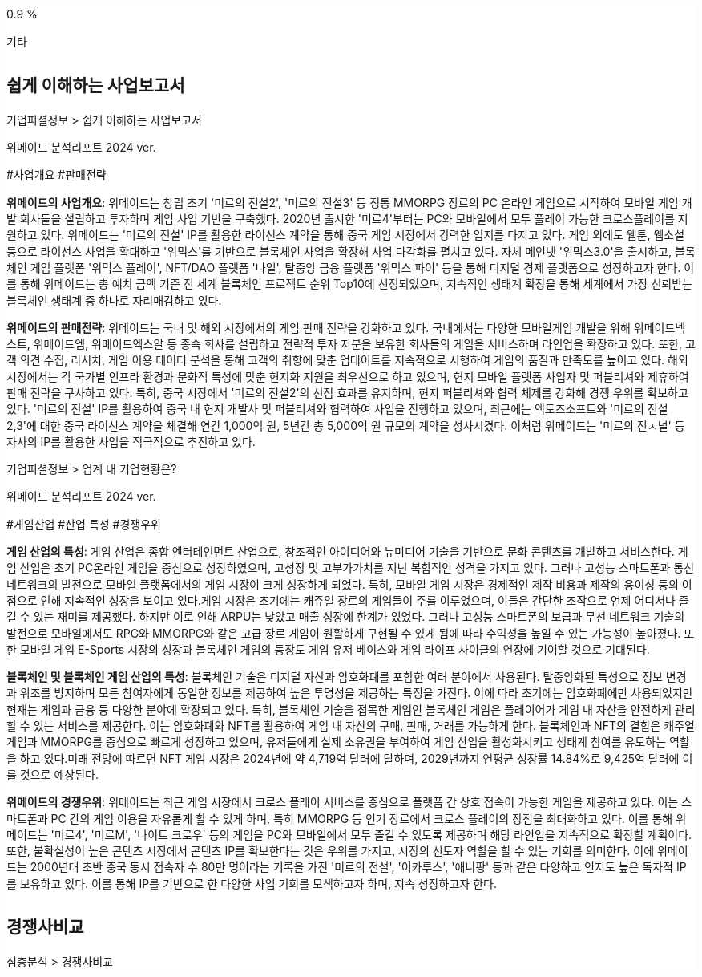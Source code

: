 0.9 %

기타

## 쉽게 이해하는 사업보고서

기업피셜정보 > 쉽게 이해하는 사업보고서

위메이드 분석리포트 2024 ver.

#사업개요 #판매전략

**위메이드의 사업개요**: 위메이드는 창립 초기 '미르의 전설2', '미르의 전설3' 등 정통 MMORPG 장르의 PC 온라인 게임으로 시작하여 모바일 게임 개발 회사들을 설립하고 투자하며 게임 사업 기반을 구축했다. 2020년 출시한 '미르4'부터는 PC와 모바일에서 모두 플레이 가능한 크로스플레이를 지원하고 있다. 위메이드는 '미르의 전설' IP를 활용한 라이선스 계약을 통해 중국 게임 시장에서 강력한 입지를 다지고 있다. 게임 외에도 웹툰, 웹소설 등으로 라이선스 사업을 확대하고 '위믹스'를 기반으로 블록체인 사업을 확장해 사업 다각화를 펼치고 있다. 자체 메인넷 '위믹스3.0'을 출시하고, 블록체인 게임 플랫폼 '위믹스 플레이', NFT/DAO 플랫폼 '나일', 탈중앙 금융 플랫폼 '위믹스 파이' 등을 통해 디지털 경제 플랫폼으로 성장하고자 한다. 이를 통해 위메이드는 총 예치 금액 기준 전 세계 블록체인 프로젝트 순위 Top10에 선정되었으며, 지속적인 생태계 확장을 통해 세계에서 가장 신뢰받는 블록체인 생태계 중 하나로 자리매김하고 있다.

**위메이드의 판매전략**: 위메이드는 국내 및 해외 시장에서의 게임 판매 전략을 강화하고 있다. 국내에서는 다양한 모바일게임 개발을 위해 위메이드넥스트, 위메이드엠, 위메이드엑스알 등 종속 회사를 설립하고 전략적 투자 지분을 보유한 회사들의 게임을 서비스하며 라인업을 확장하고 있다. 또한, 고객 의견 수집, 리서치, 게임 이용 데이터 분석을 통해 고객의 취향에 맞춘 업데이트를 지속적으로 시행하여 게임의 품질과 만족도를 높이고 있다. 해외 시장에서는 각 국가별 인프라 환경과 문화적 특성에 맞춘 현지화 지원을 최우선으로 하고 있으며, 현지 모바일 플랫폼 사업자 및 퍼블리셔와 제휴하여 판매 전략을 구사하고 있다. 특히, 중국 시장에서 '미르의 전설2'의 선점 효과를 유지하며, 현지 퍼블리셔와 협력 체제를 강화해 경쟁 우위를 확보하고 있다. '미르의 전설' IP를 활용하여 중국 내 현지 개발사 및 퍼블리셔와 협력하여 사업을 진행하고 있으며, 최근에는 액토즈소프트와 '미르의 전설2,3'에 대한 중국 라이선스 계약을 체결해 연간 1,000억 원, 5년간 총 5,000억 원 규모의 계약을 성사시켰다. 이처럼 위메이드는 '미르의 전ㅅ널' 등 자사의 IP를 활용한 사업을 적극적으로 추진하고 있다.

기업피셜정보 > 업계 내 기업현황은?

위메이드 분석리포트 2024 ver.

#게임산업 #산업 특성 #경쟁우위

**게임 산업의 특성**: 게임 산업은 종합 엔터테인먼트 산업으로, 창조적인 아이디어와 뉴미디어 기술을 기반으로 문화 콘텐츠를 개발하고 서비스한다. 게임 산업은 초기 PC온라인 게임을 중심으로 성장하였으며, 고성장 및 고부가가치를 지닌 복합적인 성격을 가지고 있다. 그러나 고성능 스마트폰과 통신 네트워크의 발전으로 모바일 플랫폼에서의 게임 시장이 크게 성장하게 되었다. 특히, 모바일 게임 시장은 경제적인 제작 비용과 제작의 용이성 등의 이점으로 인해 지속적인 성장을 보이고 있다.게임 시장은 초기에는 캐쥬얼 장르의 게임들이 주를 이루었으며, 이들은 간단한 조작으로 언제 어디서나 즐길 수 있는 재미를 제공했다. 하지만 이로 인해 ARPU는 낮았고 매출 성장에 한계가 있었다. 그러나 고성능 스마트폰의 보급과 무선 네트워크 기술의 발전으로 모바일에서도 RPG와 MMORPG와 같은 고급 장르 게임이 원활하게 구현될 수 있게 됨에 따라 수익성을 높일 수 있는 가능성이 높아졌다. 또한 모바일 게임 E-Sports 시장의 성장과 블록체인 게임의 등장도 게임 유저 베이스와 게임 라이프 사이클의 연장에 기여할 것으로 기대된다.

**블록체인 및 블록체인 게임 산업의 특성**: 블록체인 기술은 디지털 자산과 암호화폐를 포함한 여러 분야에서 사용된다. 탈중앙화된 특성으로 정보 변경과 위조를 방지하며 모든 참여자에게 동일한 정보를 제공하여 높은 투명성을 제공하는 특징을 가진다. 이에 따라 초기에는 암호화폐에만 사용되었지만 현재는 게임과 금융 등 다양한 분야에 확장되고 있다. 특히, 블록체인 기술을 접목한 게임인 블록체인 게임은 플레이어가 게임 내 자산을 안전하게 관리할 수 있는 서비스를 제공한다. 이는 암호화폐와 NFT를 활용하여 게임 내 자산의 구매, 판매, 거래를 가능하게 한다. 블록체인과 NFT의 결합은 캐주얼 게임과 MMORPG를 중심으로 빠르게 성장하고 있으며, 유저들에게 실제 소유권을 부여하여 게임 산업을 활성화시키고 생태계 참여를 유도하는 역할을 하고 있다.미래 전망에 따르면 NFT 게임 시장은 2024년에 약 4,719억 달러에 달하며, 2029년까지 연평균 성장률 14.84%로 9,425억 달러에 이를 것으로 예상된다.

**위메이드의 경쟁우위**: 위메이드는 최근 게임 시장에서 크로스 플레이 서비스를 중심으로 플랫폼 간 상호 접속이 가능한 게임을 제공하고 있다. 이는 스마트폰과 PC 간의 게임 이용을 자유롭게 할 수 있게 하며, 특히 MMORPG 등 인기 장르에서 크로스 플레이의 장점을 최대화하고 있다. 이를 통해 위메이드는 '미르4', '미르M', '나이트 크로우' 등의 게임을 PC와 모바일에서 모두 즐길 수 있도록 제공하며 해당 라인업을 지속적으로 확장할 계획이다. 또한, 불확실성이 높은 콘텐츠 시장에서 콘텐츠 IP를 확보한다는 것은 우위를 가지고, 시장의 선도자 역할을 할 수 있는 기회를 의미한다. 이에 위메이드는 2000년대 초반 중국 동시 접속자 수 80만 명이라는 기록을 가진 '미르의 전설', '이카루스', '애니팡' 등과 같은 다양하고 인지도 높은 독자적 IP를 보유하고 있다. 이를 통해 IP를 기반으로 한 다양한 사업 기회를 모색하고자 하며, 지속 성장하고자 한다.

## 경쟁사비교

심층분석 > 경쟁사비교
